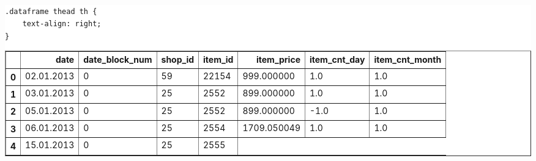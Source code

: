     .dataframe thead th {
        text-align: right;
    }
</style>
<table border="1" class="dataframe">
  <thead>
    <tr style="text-align: right;">
      <th></th>
      <th>date</th>
      <th>date_block_num</th>
      <th>shop_id</th>
      <th>item_id</th>
      <th>item_price</th>
      <th>item_cnt_day</th>
      <th>item_cnt_month</th>
    </tr>
  </thead>
  <tbody>
    <tr>
      <th>0</th>
      <td>02.01.2013</td>
      <td>0</td>
      <td>59</td>
      <td>22154</td>
      <td>999.000000</td>
      <td>1.0</td>
      <td>1.0</td>
    </tr>
    <tr>
      <th>1</th>
      <td>03.01.2013</td>
      <td>0</td>
      <td>25</td>
      <td>2552</td>
      <td>899.000000</td>
      <td>1.0</td>
      <td>1.0</td>
    </tr>
    <tr>
      <th>2</th>
      <td>05.01.2013</td>
      <td>0</td>
      <td>25</td>
      <td>2552</td>
      <td>899.000000</td>
      <td>-1.0</td>
      <td>1.0</td>
    </tr>
    <tr>
      <th>3</th>
      <td>06.01.2013</td>
      <td>0</td>
      <td>25</td>
      <td>2554</td>
      <td>1709.050049</td>
      <td>1.0</td>
      <td>1.0</td>
    </tr>
    <tr>
      <th>4</th>
      <td>15.01.2013</td>
      <td>0</td>
      <td>25</td>
      <td>2555</td>